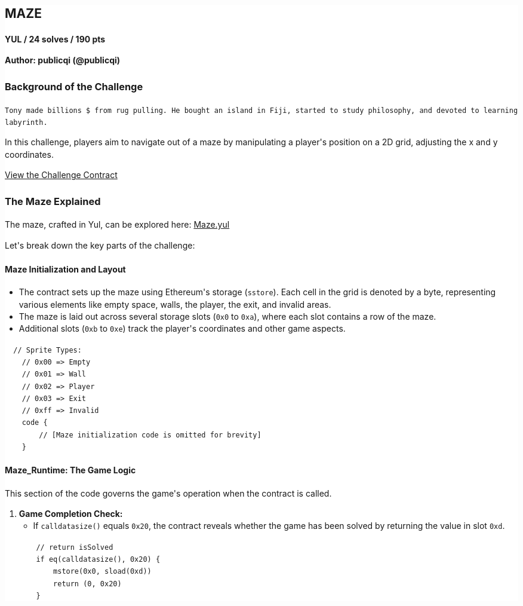 ## MAZE 
**YUL / 24 solves / 190 pts**
 
**Author: publicqi (@publicqi)**



### Background of the Challenge
```
Tony made billions $ from rug pulling. He bought an island in Fiji, started to study philosophy, and devoted to learning labyrinth.
```
In this challenge, players aim to navigate out of a maze by manipulating a player's position on a 2D grid, adjusting the x and y coordinates.

[View the Challenge Contract](util/Maze/Challenge.sol)

### The Maze Explained

The maze, crafted in Yul, can be explored here: [Maze.yul](util/Maze/Maze.yul)

Let's break down the key parts of the challenge:

#### Maze Initialization and Layout
- The contract sets up the maze using Ethereum's storage (`sstore`). Each cell in the grid is denoted by a byte, representing various elements like empty space, walls, the player, the exit, and invalid areas.
- The maze is laid out across several storage slots (`0x0` to `0xa`), where each slot contains a row of the maze.
- Additional slots (`0xb` to `0xe`) track the player's coordinates and other game aspects.

```solidity
  // Sprite Types:
    // 0x00 => Empty
    // 0x01 => Wall
    // 0x02 => Player
    // 0x03 => Exit
    // 0xff => Invalid
    code {
        // [Maze initialization code is omitted for brevity]
    }
  ```

#### Maze_Runtime: The Game Logic
This section of the code governs the game's operation when the contract is called.

1. **Game Completion Check:**
   - If `calldatasize()` equals `0x20`, the contract reveals whether the game has been solved by returning the value in slot `0xd`.
    ```solidity
        // return isSolved
        if eq(calldatasize(), 0x20) {
            mstore(0x0, sload(0xd))
            return (0, 0x20)
        }
    ```
